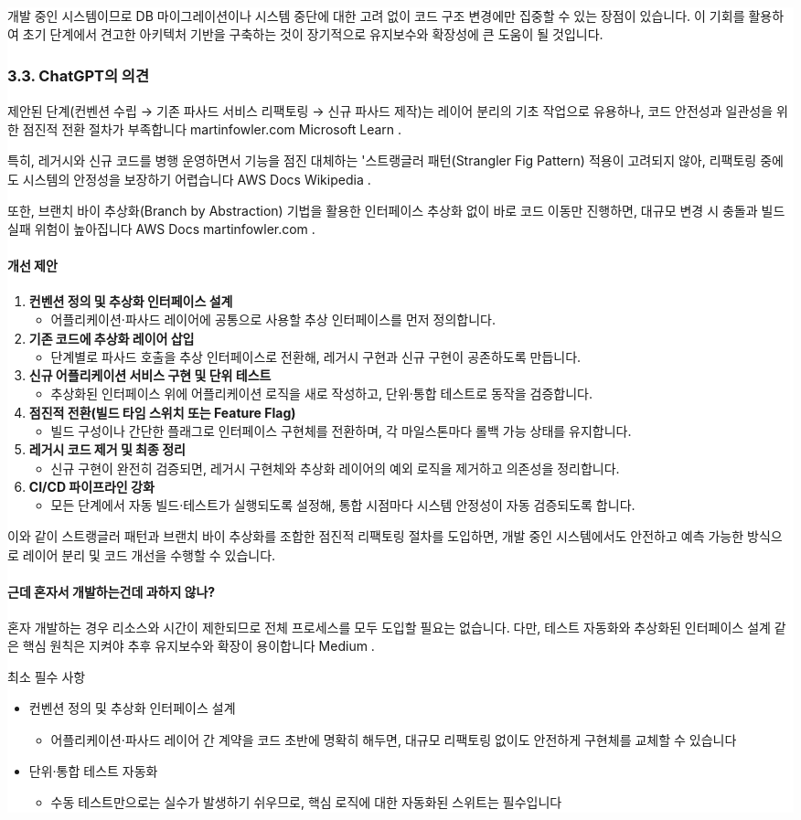 개발 중인 시스템이므로 DB 마이그레이션이나 시스템 중단에 대한 고려 없이 코드 구조 변경에만 집중할 수 있는 장점이 있습니다. 이 기회를 활용하여 초기 단계에서 견고한 아키텍처 기반을 구축하는 것이 장기적으로 유지보수와 확장성에 큰 도움이 될 것입니다.


### 3.3. ChatGPT의 의견
제안된 단계(컨벤션 수립 → 기존 파사드 서비스 리팩토링 → 신규 파사드 제작)는 레이어 분리의 기초 작업으로 유용하나, 코드 안전성과 일관성을 위한 점진적 전환 절차가 부족합니다 
martinfowler.com
Microsoft Learn
.

특히, 레거시와 신규 코드를 병행 운영하면서 기능을 점진 대체하는 '스트랭글러 패턴(Strangler Fig Pattern) 적용이 고려되지 않아, 리팩토링 중에도 시스템의 안정성을 보장하기 어렵습니다 
AWS Docs
Wikipedia
.

또한, 브랜치 바이 추상화(Branch by Abstraction) 기법을 활용한 인터페이스 추상화 없이 바로 코드 이동만 진행하면, 대규모 변경 시 충돌과 빌드 실패 위험이 높아집니다 
AWS Docs
martinfowler.com
.

#### 개선 제안

1. **컨벤션 정의 및 추상화 인터페이스 설계**
   - 어플리케이션·파사드 레이어에 공통으로 사용할 추상 인터페이스를 먼저 정의합니다.  
2. **기존 코드에 추상화 레이어 삽입**
   - 단계별로 파사드 호출을 추상 인터페이스로 전환해, 레거시 구현과 신규 구현이 공존하도록 만듭니다.  
3. **신규 어플리케이션 서비스 구현 및 단위 테스트**
   - 추상화된 인터페이스 위에 어플리케이션 로직을 새로 작성하고, 단위·통합 테스트로 동작을 검증합니다.  
4. **점진적 전환(빌드 타임 스위치 또는 Feature Flag)**
   - 빌드 구성이나 간단한 플래그로 인터페이스 구현체를 전환하며, 각 마일스톤마다 롤백 가능 상태를 유지합니다.  
5. **레거시 코드 제거 및 최종 정리**
   - 신규 구현이 완전히 검증되면, 레거시 구현체와 추상화 레이어의 예외 로직을 제거하고 의존성을 정리합니다.  
6. **CI/CD 파이프라인 강화**
   - 모든 단계에서 자동 빌드·테스트가 실행되도록 설정해, 통합 시점마다 시스템 안정성이 자동 검증되도록 합니다.  

이와 같이 스트랭글러 패턴과 브랜치 바이 추상화를 조합한 점진적 리팩토링 절차를 도입하면, 개발 중인 시스템에서도 안전하고 예측 가능한 방식으로 레이어 분리 및 코드 개선을 수행할 수 있습니다.

#### 근데 혼자서 개발하는건데 과하지 않나?

혼자 개발하는 경우 리소스와 시간이 제한되므로 전체 프로세스를 모두 도입할 필요는 없습니다. 다만, 테스트 자동화와 추상화된 인터페이스 설계 같은 핵심 원칙은 지켜야 추후 유지보수와 확장이 용이합니다 
Medium
.

최소 필수 사항
* 컨벤션 정의 및 추상화 인터페이스 설계
    * 어플리케이션·파사드 레이어 간 계약을 코드 초반에 명확히 해두면, 대규모 리팩토링 없이도 안전하게 구현체를 교체할 수 있습니다 

* 단위·통합 테스트 자동화
    * 수동 테스트만으로는 실수가 발생하기 쉬우므로, 핵심 로직에 대한 자동화된 스위트는 필수입니다 
